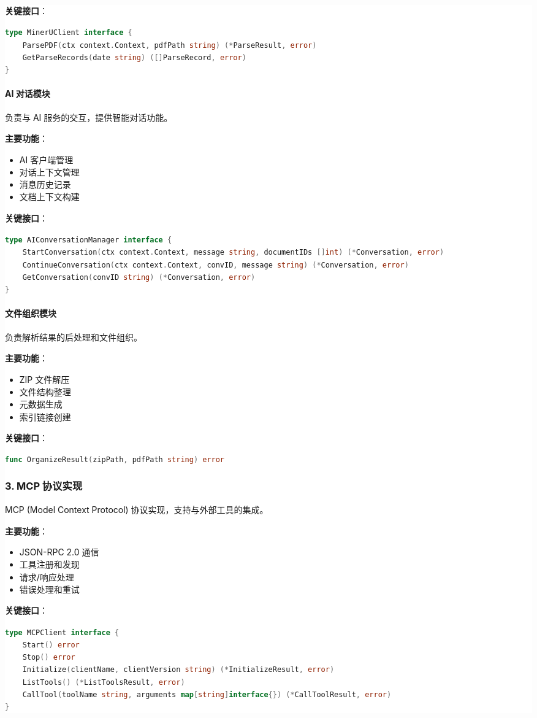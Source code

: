 **关键接口**：
```go
type MinerUClient interface {
    ParsePDF(ctx context.Context, pdfPath string) (*ParseResult, error)
    GetParseRecords(date string) ([]ParseRecord, error)
}
```

#### AI 对话模块

负责与 AI 服务的交互，提供智能对话功能。

**主要功能**：
- AI 客户端管理
- 对话上下文管理
- 消息历史记录
- 文档上下文构建

**关键接口**：
```go
type AIConversationManager interface {
    StartConversation(ctx context.Context, message string, documentIDs []int) (*Conversation, error)
    ContinueConversation(ctx context.Context, convID, message string) (*Conversation, error)
    GetConversation(convID string) (*Conversation, error)
}
```

#### 文件组织模块

负责解析结果的后处理和文件组织。

**主要功能**：
- ZIP 文件解压
- 文件结构整理
- 元数据生成
- 索引链接创建

**关键接口**：
```go
func OrganizeResult(zipPath, pdfPath string) error
```

### 3. MCP 协议实现

MCP (Model Context Protocol) 协议实现，支持与外部工具的集成。

**主要功能**：
- JSON-RPC 2.0 通信
- 工具注册和发现
- 请求/响应处理
- 错误处理和重试

**关键接口**：
```go
type MCPClient interface {
    Start() error
    Stop() error
    Initialize(clientName, clientVersion string) (*InitializeResult, error)
    ListTools() (*ListToolsResult, error)
    CallTool(toolName string, arguments map[string]interface{}) (*CallToolResult, error)
}
```
